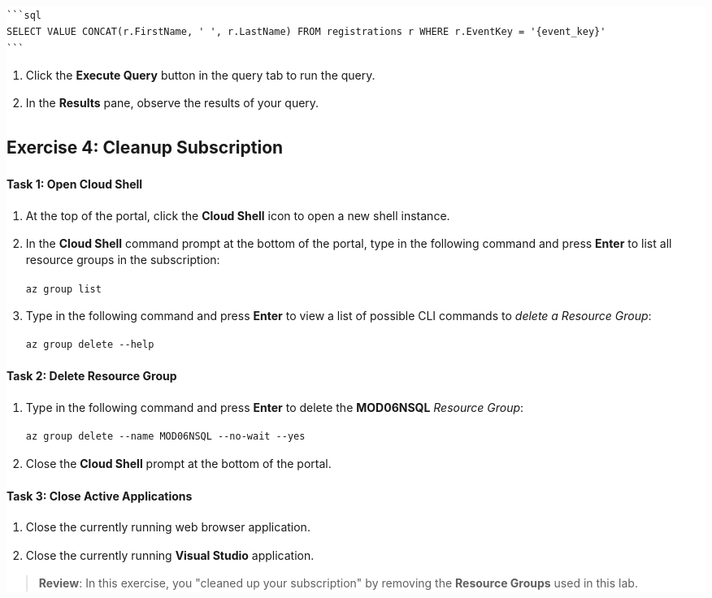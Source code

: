     ```sql
    SELECT VALUE CONCAT(r.FirstName, ' ', r.LastName) FROM registrations r WHERE r.EventKey = '{event_key}'
    ```

1. Click the **Execute Query** button in the query tab to run the query. 

1. In the **Results** pane, observe the results of your query.

## Exercise 4: Cleanup Subscription

#### Task 1: Open Cloud Shell

1. At the top of the portal, click the **Cloud Shell** icon to open a new shell instance.

1. In the **Cloud Shell** command prompt at the bottom of the portal, type in the following command and press **Enter** to list all resource groups in the subscription:

    ```
    az group list
    ```

1. Type in the following command and press **Enter** to view a list of possible CLI commands to *delete a Resource Group*:

    ```
    az group delete --help
    ```

#### Task 2: Delete Resource Group

1. Type in the following command and press **Enter** to delete the **MOD06NSQL** *Resource Group*:

    ```
    az group delete --name MOD06NSQL --no-wait --yes
    ```

1. Close the **Cloud Shell** prompt at the bottom of the portal.

#### Task 3: Close Active Applications

1. Close the currently running web browser application.

1. Close the currently running **Visual Studio** application.

> **Review**: In this exercise, you "cleaned up your subscription" by removing the **Resource Groups** used in this lab.